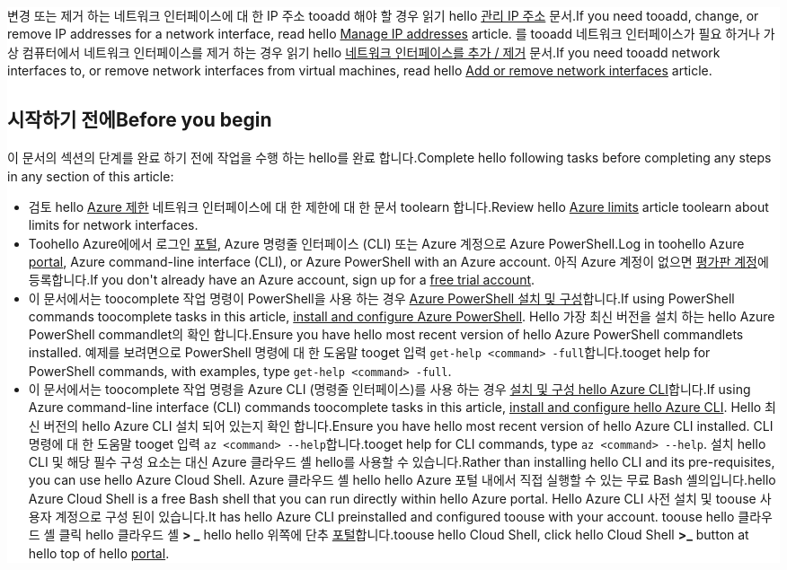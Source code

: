 <span data-ttu-id="90870-110">변경 또는 제거 하는 네트워크 인터페이스에 대 한 IP 주소 tooadd 해야 할 경우 읽기 hello [관리 IP 주소](virtual-network-network-interface-addresses.md) 문서.</span><span class="sxs-lookup"><span data-stu-id="90870-110">If you need tooadd, change, or remove IP addresses for a network interface, read hello [Manage IP addresses](virtual-network-network-interface-addresses.md) article.</span></span> <span data-ttu-id="90870-111">를 tooadd 네트워크 인터페이스가 필요 하거나 가상 컴퓨터에서 네트워크 인터페이스를 제거 하는 경우 읽기 hello [네트워크 인터페이스를 추가 / 제거](virtual-network-network-interface-vm.md) 문서.</span><span class="sxs-lookup"><span data-stu-id="90870-111">If you need tooadd network interfaces to, or remove network interfaces from virtual machines, read hello [Add or remove network interfaces](virtual-network-network-interface-vm.md) article.</span></span>


## <a name="before-you-begin"></a><span data-ttu-id="90870-112">시작하기 전에</span><span class="sxs-lookup"><span data-stu-id="90870-112">Before you begin</span></span>

<span data-ttu-id="90870-113">이 문서의 섹션의 단계를 완료 하기 전에 작업을 수행 하는 hello를 완료 합니다.</span><span class="sxs-lookup"><span data-stu-id="90870-113">Complete hello following tasks before completing any steps in any section of this article:</span></span>

- <span data-ttu-id="90870-114">검토 hello [Azure 제한](../azure-subscription-service-limits.md?toc=%2fazure%2fvirtual-network%2ftoc.json#azure-resource-manager-virtual-networking-limits) 네트워크 인터페이스에 대 한 제한에 대 한 문서 toolearn 합니다.</span><span class="sxs-lookup"><span data-stu-id="90870-114">Review hello [Azure limits](../azure-subscription-service-limits.md?toc=%2fazure%2fvirtual-network%2ftoc.json#azure-resource-manager-virtual-networking-limits) article toolearn about limits for network interfaces.</span></span>
- <span data-ttu-id="90870-115">Toohello Azure에에서 로그인 [포털](https://portal.azure.com), Azure 명령줄 인터페이스 (CLI) 또는 Azure 계정으로 Azure PowerShell.</span><span class="sxs-lookup"><span data-stu-id="90870-115">Log in toohello Azure [portal](https://portal.azure.com), Azure command-line interface (CLI), or Azure PowerShell with an Azure account.</span></span> <span data-ttu-id="90870-116">아직 Azure 계정이 없으면 [평가판 계정](https://azure.microsoft.com/free)에 등록합니다.</span><span class="sxs-lookup"><span data-stu-id="90870-116">If you don't already have an Azure account, sign up for a [free trial account](https://azure.microsoft.com/free).</span></span>
- <span data-ttu-id="90870-117">이 문서에서는 toocomplete 작업 명령이 PowerShell을 사용 하는 경우 [Azure PowerShell 설치 및 구성](/powershell/azureps-cmdlets-docs?toc=%2fazure%2fvirtual-network%2ftoc.json)합니다.</span><span class="sxs-lookup"><span data-stu-id="90870-117">If using PowerShell commands toocomplete tasks in this article, [install and configure Azure PowerShell](/powershell/azureps-cmdlets-docs?toc=%2fazure%2fvirtual-network%2ftoc.json).</span></span> <span data-ttu-id="90870-118">Hello 가장 최신 버전을 설치 하는 hello Azure PowerShell commandlet의 확인 합니다.</span><span class="sxs-lookup"><span data-stu-id="90870-118">Ensure you have hello most recent version of hello Azure PowerShell commandlets installed.</span></span> <span data-ttu-id="90870-119">예제를 보려면으로 PowerShell 명령에 대 한 도움말 tooget 입력 `get-help <command> -full`합니다.</span><span class="sxs-lookup"><span data-stu-id="90870-119">tooget help for PowerShell commands, with examples, type `get-help <command> -full`.</span></span>
- <span data-ttu-id="90870-120">이 문서에서는 toocomplete 작업 명령을 Azure CLI (명령줄 인터페이스)를 사용 하는 경우 [설치 및 구성 hello Azure CLI](/cli/azure/install-azure-cli?toc=%2fazure%2fvirtual-network%2ftoc.json)합니다.</span><span class="sxs-lookup"><span data-stu-id="90870-120">If using Azure command-line interface (CLI) commands toocomplete tasks in this article, [install and configure hello Azure CLI](/cli/azure/install-azure-cli?toc=%2fazure%2fvirtual-network%2ftoc.json).</span></span> <span data-ttu-id="90870-121">Hello 최신 버전의 hello Azure CLI 설치 되어 있는지 확인 합니다.</span><span class="sxs-lookup"><span data-stu-id="90870-121">Ensure you have hello most recent version of hello Azure CLI installed.</span></span> <span data-ttu-id="90870-122">CLI 명령에 대 한 도움말 tooget 입력 `az <command> --help`합니다.</span><span class="sxs-lookup"><span data-stu-id="90870-122">tooget help for CLI commands, type `az <command> --help`.</span></span> <span data-ttu-id="90870-123">설치 hello CLI 및 해당 필수 구성 요소는 대신 Azure 클라우드 셸 hello를 사용할 수 있습니다.</span><span class="sxs-lookup"><span data-stu-id="90870-123">Rather than installing hello CLI and its pre-requisites, you can use hello Azure Cloud Shell.</span></span> <span data-ttu-id="90870-124">Azure 클라우드 셸 hello hello Azure 포털 내에서 직접 실행할 수 있는 무료 Bash 셸의입니다.</span><span class="sxs-lookup"><span data-stu-id="90870-124">hello Azure Cloud Shell is a free Bash shell that you can run directly within hello Azure portal.</span></span> <span data-ttu-id="90870-125">Hello Azure CLI 사전 설치 및 toouse 사용자 계정으로 구성 된이 있습니다.</span><span class="sxs-lookup"><span data-stu-id="90870-125">It has hello Azure CLI preinstalled and configured toouse with your account.</span></span> <span data-ttu-id="90870-126">toouse hello 클라우드 셸 클릭 hello 클라우드 셸 **> _** hello hello 위쪽에 단추 [포털](https://portal.azure.com)합니다.</span><span class="sxs-lookup"><span data-stu-id="90870-126">toouse hello Cloud Shell, click hello Cloud Shell **>_** button at hello top of hello [portal](https://portal.azure.com).</span></span>
